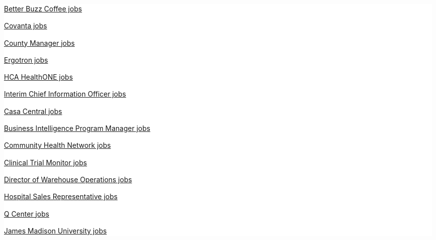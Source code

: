 [
                Better Buzz Coffee jobs
              ](https://www.linkedin.com/jobs/better-buzz-coffee-jobs?trk=public_jobs_linkster_link)

[
                Covanta jobs
              ](https://www.linkedin.com/jobs/covanta-jobs?trk=public_jobs_linkster_link)

[
                County Manager jobs
              ](https://www.linkedin.com/jobs/county-manager-jobs?trk=public_jobs_linkster_link)

[
                Ergotron jobs
              ](https://www.linkedin.com/jobs/ergotron-jobs?trk=public_jobs_linkster_link)

[
                HCA HealthONE jobs
              ](https://www.linkedin.com/jobs/hca-healthone-jobs?trk=public_jobs_linkster_link)

[
                Interim Chief Information Officer jobs
              ](https://www.linkedin.com/jobs/interim-chief-information-officer-jobs?trk=public_jobs_linkster_link)

[
                Casa Central jobs
              ](https://www.linkedin.com/jobs/casa-central-jobs?trk=public_jobs_linkster_link)

[
                Business Intelligence Program Manager jobs
              ](https://www.linkedin.com/jobs/business-intelligence-program-manager-jobs?trk=public_jobs_linkster_link)

[
                Community Health Network jobs
              ](https://www.linkedin.com/jobs/community-health-network-jobs?trk=public_jobs_linkster_link)

[
                Clinical Trial Monitor jobs
              ](https://www.linkedin.com/jobs/clinical-trial-monitor-jobs?trk=public_jobs_linkster_link)

[
                Director of Warehouse Operations jobs
              ](https://www.linkedin.com/jobs/director-of-warehouse-operations-jobs?trk=public_jobs_linkster_link)

[
                Hospital Sales Representative jobs
              ](https://www.linkedin.com/jobs/hospital-sales-representative-jobs?trk=public_jobs_linkster_link)

[
                Q Center jobs
              ](https://www.linkedin.com/jobs/q-center-jobs?trk=public_jobs_linkster_link)

[
                James Madison University jobs
              ](https://www.linkedin.com/jobs/james-madison-university-jobs?trk=public_jobs_linkster_link)
